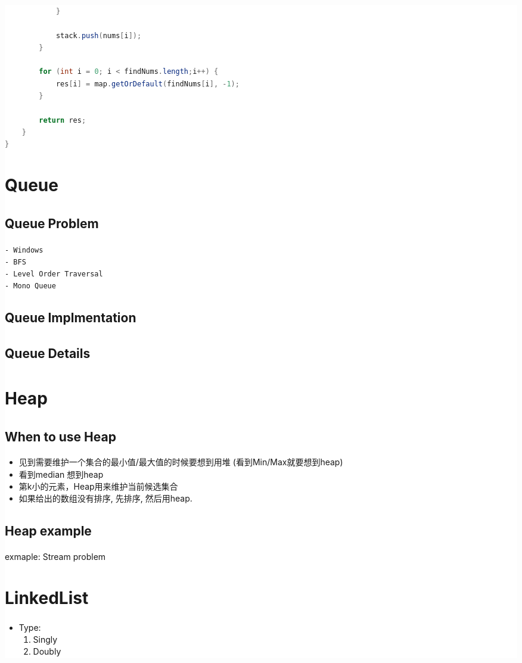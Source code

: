 ```java
            }
            
            stack.push(nums[i]); 
        }
        
        for (int i = 0; i < findNums.length;i++) {
            res[i] = map.getOrDefault(findNums[i], -1); 
        }
        
        return res; 
    }
}

```

# Queue
## Queue Problem
    - Windows 
    - BFS
    - Level Order Traversal
    - Mono Queue

## Queue Implmentation
## Queue Details

# Heap

## When to use Heap
- 见到需要维护一个集合的最小值/最大值的时候要想到用堆 (看到Min/Max就要想到heap)
- 看到median 想到heap
- 第k小的元素，Heap用来维护当前候选集合
- 如果给出的数组没有排序, 先排序, 然后用heap.

## Heap example
exmaple: Stream problem 
```java

```

# LinkedList
- Type:
    1. Singly
    2. Doubly
